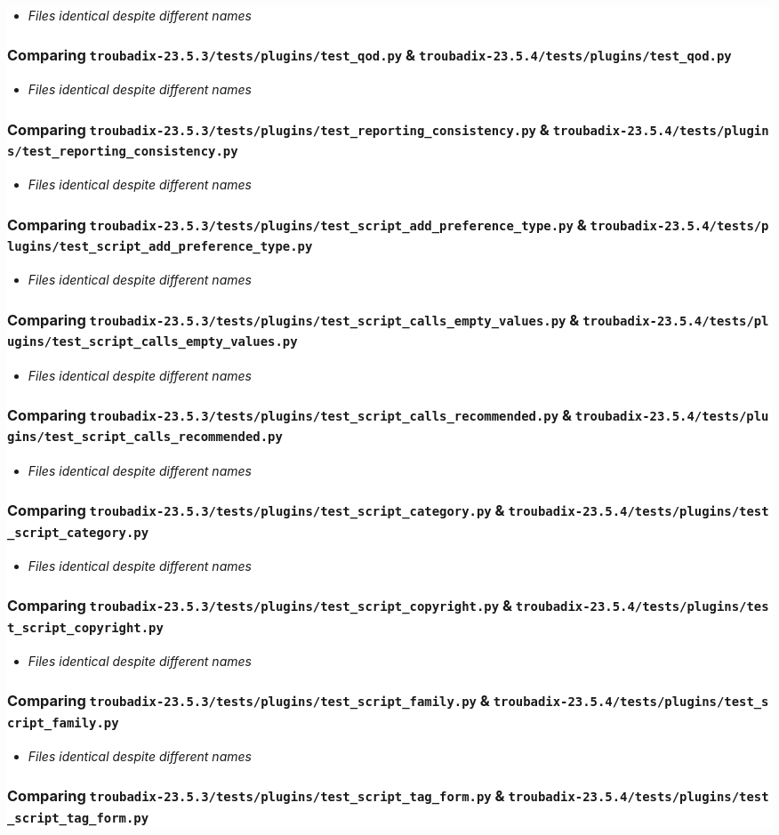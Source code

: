  * *Files identical despite different names*

### Comparing `troubadix-23.5.3/tests/plugins/test_qod.py` & `troubadix-23.5.4/tests/plugins/test_qod.py`

 * *Files identical despite different names*

### Comparing `troubadix-23.5.3/tests/plugins/test_reporting_consistency.py` & `troubadix-23.5.4/tests/plugins/test_reporting_consistency.py`

 * *Files identical despite different names*

### Comparing `troubadix-23.5.3/tests/plugins/test_script_add_preference_type.py` & `troubadix-23.5.4/tests/plugins/test_script_add_preference_type.py`

 * *Files identical despite different names*

### Comparing `troubadix-23.5.3/tests/plugins/test_script_calls_empty_values.py` & `troubadix-23.5.4/tests/plugins/test_script_calls_empty_values.py`

 * *Files identical despite different names*

### Comparing `troubadix-23.5.3/tests/plugins/test_script_calls_recommended.py` & `troubadix-23.5.4/tests/plugins/test_script_calls_recommended.py`

 * *Files identical despite different names*

### Comparing `troubadix-23.5.3/tests/plugins/test_script_category.py` & `troubadix-23.5.4/tests/plugins/test_script_category.py`

 * *Files identical despite different names*

### Comparing `troubadix-23.5.3/tests/plugins/test_script_copyright.py` & `troubadix-23.5.4/tests/plugins/test_script_copyright.py`

 * *Files identical despite different names*

### Comparing `troubadix-23.5.3/tests/plugins/test_script_family.py` & `troubadix-23.5.4/tests/plugins/test_script_family.py`

 * *Files identical despite different names*

### Comparing `troubadix-23.5.3/tests/plugins/test_script_tag_form.py` & `troubadix-23.5.4/tests/plugins/test_script_tag_form.py`

